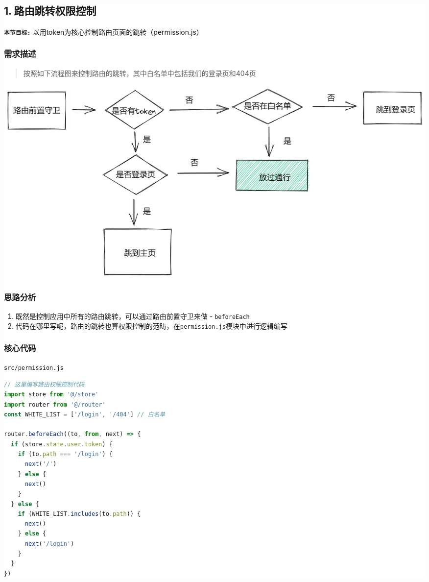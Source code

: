 ## 1. 路由跳转权限控制

**`本节目标:`** 以用token为核心控制路由页面的跳转（permission.js）

### 需求描述

> 按照如下流程图来控制路由的跳转，其中白名单中包括我们的登录页和404页



![](./asset/index/02.png)

### 思路分析

1. 既然是控制应用中所有的路由跳转，可以通过路由前置守卫来做 - `beforeEach`
2. 代码在哪里写呢，路由的跳转也算权限控制的范畴，在`permission.js`模块中进行逻辑编写

### 核心代码

`src/permission.js`

```js
// 这里编写路由权限控制代码
import store from '@/store'
import router from '@/router'
const WHITE_LIST = ['/login', '/404'] // 白名单

router.beforeEach((to, from, next) => {
  if (store.state.user.token) {
    if (to.path === '/login') {
      next('/')
    } else {
      next()
    }
  } else {
    if (WHITE_LIST.includes(to.path)) {
      next()
    } else {
      next('/login')
    }
  }
})
```
